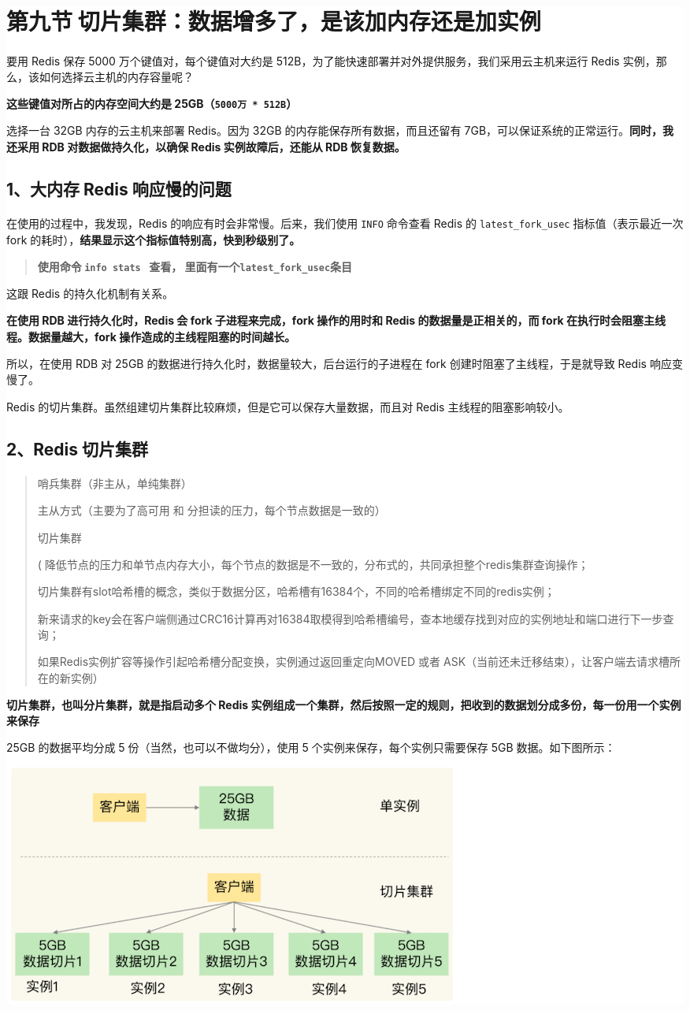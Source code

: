# **第九节 切片集群：数据增多了，是该加内存还是加实例**

要用 Redis 保存 5000 万个键值对，每个键值对大约是 512B，为了能快速部署并对外提供服务，我们采用云主机来运行 Redis 实例，那么，该如何选择云主机的内存容量呢？

**这些键值对所占的内存空间大约是 25GB（`5000万 * 512B`）**

选择一台 32GB 内存的云主机来部署 Redis。因为 32GB 的内存能保存所有数据，而且还留有 7GB，可以保证系统的正常运行。**同时，我还采用 RDB 对数据做持久化，以确保 Redis 实例故障后，还能从 RDB 恢复数据。**


## **1、大内存 Redis 响应慢的问题**

在使用的过程中，我发现，Redis 的响应有时会非常慢。后来，我们使用 `INFO` 命令查看 Redis 的 `latest_fork_usec` 指标值（表示最近一次 fork 的耗时），**结果显示这个指标值特别高，快到秒级别了。**

> **使用命令 `info stats ` 查看， 里面有一个`latest_fork_usec`条目**

这跟 Redis 的持久化机制有关系。

**在使用 RDB 进行持久化时，Redis 会 fork 子进程来完成，fork 操作的用时和 Redis 的数据量是正相关的，而 fork 在执行时会阻塞主线程。数据量越大，fork 操作造成的主线程阻塞的时间越长。**

所以，在使用 RDB 对 25GB 的数据进行持久化时，数据量较大，后台运行的子进程在 fork 创建时阻塞了主线程，于是就导致 Redis 响应变慢了。

Redis 的切片集群。虽然组建切片集群比较麻烦，但是它可以保存大量数据，而且对 Redis 主线程的阻塞影响较小。


## **2、Redis 切片集群**

> 哨兵集群（非主从，单纯集群） 
> 
> 主从方式（主要为了高可用 和 分担读的压力，每个节点数据是一致的） 
> 
> 切片集群
> 
> ( 降低节点的压力和单节点内存大小，每个节点的数据是不一致的，分布式的，共同承担整个redis集群查询操作；
> 
> 切片集群有slot哈希槽的概念，类似于数据分区，哈希槽有16384个，不同的哈希槽绑定不同的redis实例；
> 
> 新来请求的key会在客户端侧通过CRC16计算再对16384取模得到哈希槽编号，查本地缓存找到对应的实例地址和端口进行下一步查询；
> 
> 如果Redis实例扩容等操作引起哈希槽分配变换，实例通过返回重定向MOVED 或者 ASK（当前还未迁移结束），让客户端去请求槽所在的新实例）

**切片集群，也叫分片集群，就是指启动多个 Redis 实例组成一个集群，然后按照一定的规则，把收到的数据划分成多份，每一份用一个实例来保存**

25GB 的数据平均分成 5 份（当然，也可以不做均分），使用 5 个实例来保存，每个实例只需要保存 5GB 数据。如下图所示：

![Alt Image Text](../images/chap2_9_1.png "Body image")
